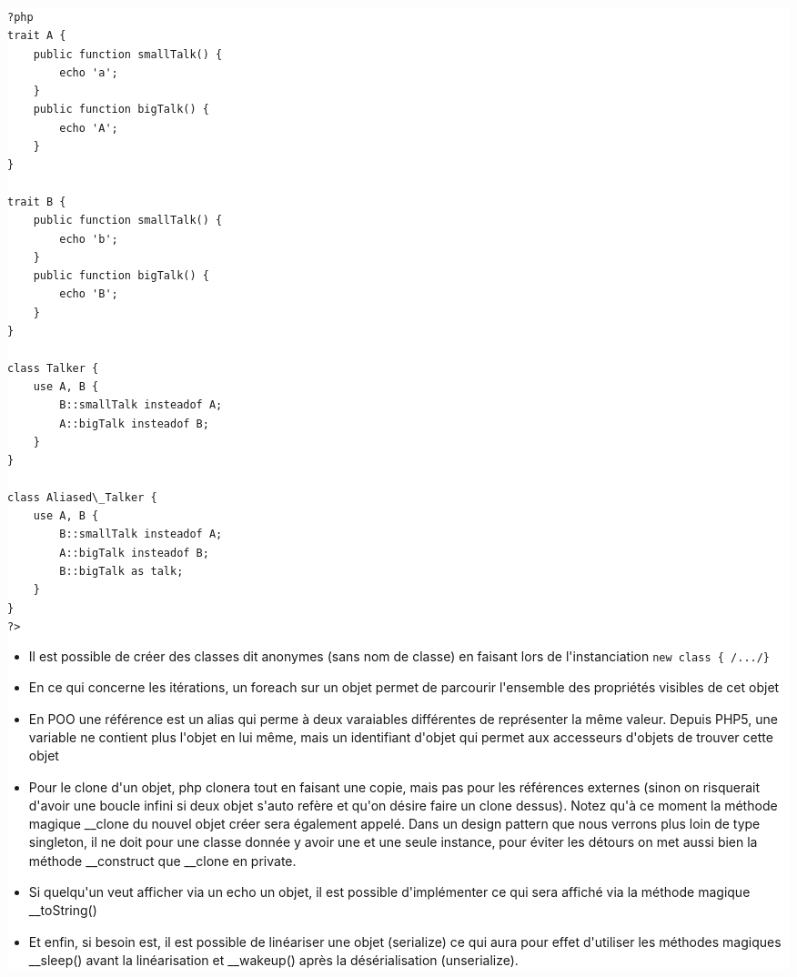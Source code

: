 ```
?php
trait A {
    public function smallTalk() {
        echo 'a';
    }
    public function bigTalk() {
        echo 'A';
    }
}

trait B {
    public function smallTalk() {
        echo 'b';
    }
    public function bigTalk() {
        echo 'B';
    }
}

class Talker {
    use A, B {
        B::smallTalk insteadof A;
        A::bigTalk insteadof B;
    }
}

class Aliased\_Talker {
    use A, B {
        B::smallTalk insteadof A;
        A::bigTalk insteadof B;
        B::bigTalk as talk;
    }
}
?>
```

- Il est possible de créer des classes dit anonymes (sans nom de classe) en faisant lors de l'instanciation `new class { /.../}`

- En ce qui concerne les itérations, un foreach sur un objet permet de parcourir l'ensemble des propriétés visibles de cet objet
- En POO une référence est un alias qui perme à deux varaiables différentes de représenter la même valeur. Depuis PHP5, une variable ne contient plus l'objet en lui même, mais un identifiant d'objet qui permet aux accesseurs d'objets de trouver cette objet
- Pour le clone d'un objet, php clonera tout en faisant une copie, mais pas pour les références externes (sinon on risquerait d'avoir une boucle infini si deux objet s'auto refère et qu'on désire faire un clone dessus). Notez qu'à ce moment la méthode magique \_\_clone du nouvel objet créer sera également appelé. Dans un design pattern que nous verrons plus loin de type singleton, il ne doit pour une classe donnée y avoir une et une seule instance, pour éviter les détours on met aussi bien la méthode \_\_construct que \_\_clone en private.

- Si quelqu'un veut afficher via un echo un objet, il est possible d'implémenter ce qui sera affiché via la méthode magique \_\_toString()
- Et enfin, si besoin est, il est possible de linéariser une objet (serialize) ce qui aura pour effet d'utiliser les méthodes magiques \_\_sleep() avant la linéarisation et \_\_wakeup() après la désérialisation (unserialize).  
